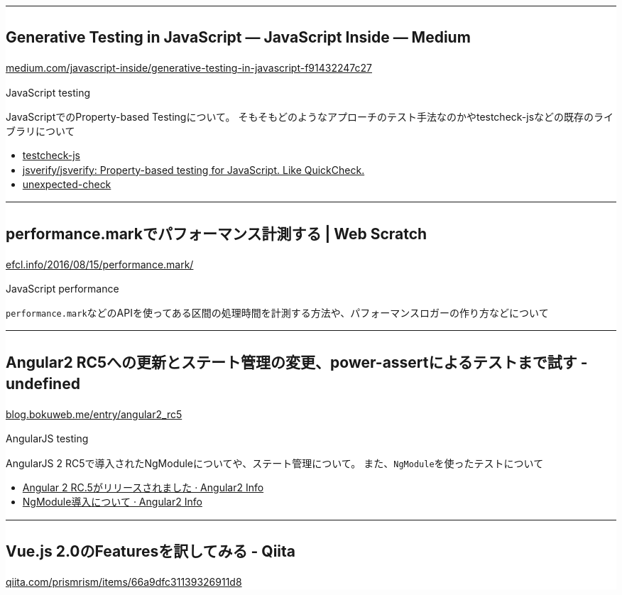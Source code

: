 ----

## Generative Testing in JavaScript — JavaScript Inside — Medium
[medium.com/javascript-inside/generative-testing-in-javascript-f91432247c27](https://medium.com/javascript-inside/generative-testing-in-javascript-f91432247c27 "Generative Testing in JavaScript — JavaScript Inside — Medium")

<p class="jser-tags jser-tag-icon"><span class="jser-tag">JavaScript</span> <span class="jser-tag">testing</span></p>

JavaScriptでのProperty-based Testingについて。
そもそもどのようなアプローチのテスト手法なのかやtestcheck-jsなどの既存のライブラリについて

- [testcheck-js](https://github.com/leebyron/testcheck-js "testcheck-js")
- [jsverify/jsverify: Property-based testing for JavaScript. Like QuickCheck.](https://github.com/jsverify/jsverify "jsverify/jsverify: Property-based testing for JavaScript. Like QuickCheck.")
- [unexpected-check](http://unexpected.js.org/unexpected-check/ "unexpected-check")

----

## performance.markでパフォーマンス計測する | Web Scratch
[efcl.info/2016/08/15/performance.mark/](http://efcl.info/2016/08/15/performance.mark/ "performance.markでパフォーマンス計測する | Web Scratch")

<p class="jser-tags jser-tag-icon"><span class="jser-tag">JavaScript</span> <span class="jser-tag">performance</span></p>

`performance.mark`などのAPIを使ってある区間の処理時間を計測する方法や、パフォーマンスロガーの作り方などについて

----

## Angular2 RC5への更新とステート管理の変更、power-assertによるテストまで試す - undefined
[blog.bokuweb.me/entry/angular2\_rc5](http://blog.bokuweb.me/entry/angular2_rc5 "Angular2 RC5への更新とステート管理の変更、power-assertによるテストまで試す - undefined")

<p class="jser-tags jser-tag-icon"><span class="jser-tag">AngularJS</span> <span class="jser-tag">testing</span></p>

AngularJS 2 RC5で導入されたNgModuleについてや、ステート管理について。
また、`NgModule`を使ったテストについて

- [Angular 2 RC.5がリリースされました · Angular2 Info](https://ng2-info.github.io/2016/08/angular-2-rc-5/ "Angular 2 RC.5がリリースされました · Angular2 Info")
- [NgModule導入について · Angular2 Info](http://ng2-info.github.io/2016/07/preparing-for-ngmodule/ "NgModule導入について · Angular2 Info")

----

## Vue.js 2.0のFeaturesを訳してみる - Qiita
[qiita.com/prismrism/items/66a9dfc31139326911d8](http://qiita.com/prismrism/items/66a9dfc31139326911d8 "Vue.js 2.0のFeaturesを訳してみる - Qiita")
